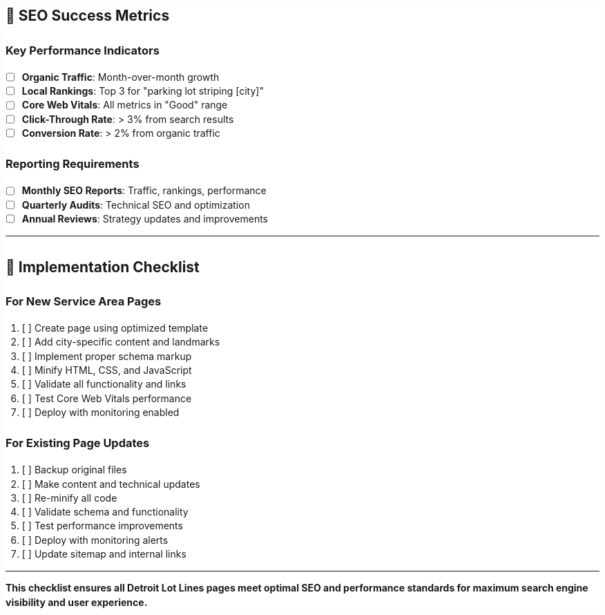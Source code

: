 
## 🎯 SEO Success Metrics

### Key Performance Indicators
- [ ] **Organic Traffic**: Month-over-month growth
- [ ] **Local Rankings**: Top 3 for "parking lot striping [city]"
- [ ] **Core Web Vitals**: All metrics in "Good" range
- [ ] **Click-Through Rate**: > 3% from search results
- [ ] **Conversion Rate**: > 2% from organic traffic

### Reporting Requirements
- [ ] **Monthly SEO Reports**: Traffic, rankings, performance
- [ ] **Quarterly Audits**: Technical SEO and optimization
- [ ] **Annual Reviews**: Strategy updates and improvements

---

## 📝 Implementation Checklist

### For New Service Area Pages
1. [ ] Create page using optimized template
2. [ ] Add city-specific content and landmarks
3. [ ] Implement proper schema markup
4. [ ] Minify HTML, CSS, and JavaScript
5. [ ] Validate all functionality and links
6. [ ] Test Core Web Vitals performance
7. [ ] Deploy with monitoring enabled

### For Existing Page Updates
1. [ ] Backup original files
2. [ ] Make content and technical updates
3. [ ] Re-minify all code
4. [ ] Validate schema and functionality
5. [ ] Test performance improvements
6. [ ] Deploy with monitoring alerts
7. [ ] Update sitemap and internal links

---

**This checklist ensures all Detroit Lot Lines pages meet optimal SEO and performance standards for maximum search engine visibility and user experience.**
